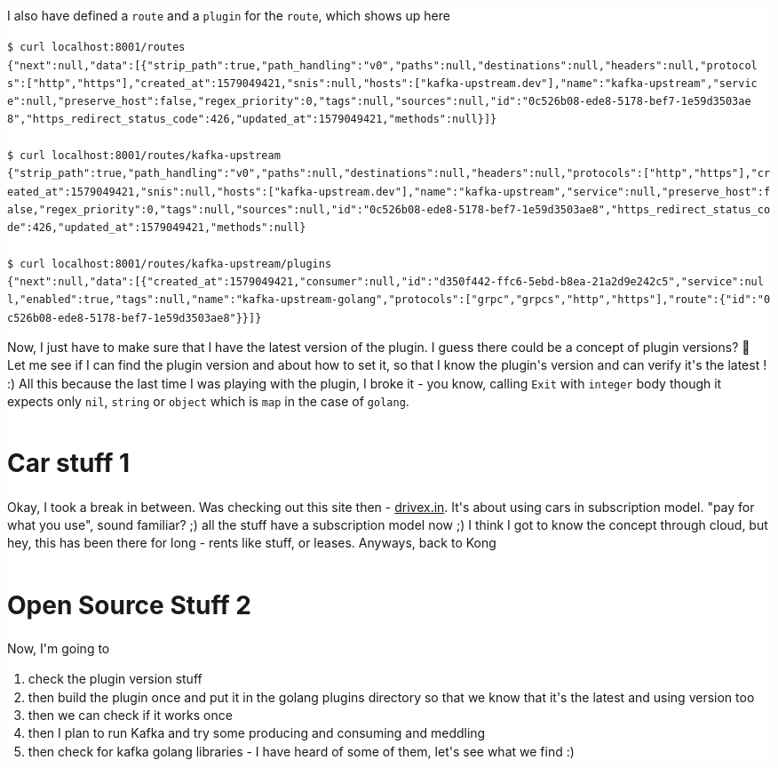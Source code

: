 I also have defined a `route` and a `plugin` for the `route`, which
shows up here

```
$ curl localhost:8001/routes
{"next":null,"data":[{"strip_path":true,"path_handling":"v0","paths":null,"destinations":null,"headers":null,"protocols":["http","https"],"created_at":1579049421,"snis":null,"hosts":["kafka-upstream.dev"],"name":"kafka-upstream","service":null,"preserve_host":false,"regex_priority":0,"tags":null,"sources":null,"id":"0c526b08-ede8-5178-bef7-1e59d3503ae8","https_redirect_status_code":426,"updated_at":1579049421,"methods":null}]}

$ curl localhost:8001/routes/kafka-upstream
{"strip_path":true,"path_handling":"v0","paths":null,"destinations":null,"headers":null,"protocols":["http","https"],"created_at":1579049421,"snis":null,"hosts":["kafka-upstream.dev"],"name":"kafka-upstream","service":null,"preserve_host":false,"regex_priority":0,"tags":null,"sources":null,"id":"0c526b08-ede8-5178-bef7-1e59d3503ae8","https_redirect_status_code":426,"updated_at":1579049421,"methods":null}

$ curl localhost:8001/routes/kafka-upstream/plugins
{"next":null,"data":[{"created_at":1579049421,"consumer":null,"id":"d350f442-ffc6-5ebd-b8ea-21a2d9e242c5","service":null,"enabled":true,"tags":null,"name":"kafka-upstream-golang","protocols":["grpc","grpcs","http","https"],"route":{"id":"0c526b08-ede8-5178-bef7-1e59d3503ae8"}}]}
```

Now, I just have to make sure that I have the latest version of the
plugin. I guess there could be a concept of plugin versions? 🤔 Let me
see if I can find the plugin version and about how to set it, so that I
know the plugin's version and can verify it's the latest ! :) All this
because the last time I was playing with the plugin, I broke it - you
know, calling `Exit` with `integer` body though it expects only `nil`,
`string` or `object` which is `map` in the case of `golang`.

# Car stuff 1

Okay, I took a break in between. Was checking out this site then -
[drivex.in](https://drivex.in). It's about using cars in subscription
model. "pay for what you use", sound familiar? ;) all the stuff have a
subscription model now ;) I think I got to know the concept through
cloud, but hey, this has been there for long - rents like stuff, or
leases. Anyways, back to Kong

# Open Source Stuff 2

Now, I'm going to 
1. check the plugin version stuff
2. then build the plugin once and put it in the golang plugins directory so that we
know that it's the latest and using version too
3. then we can check if it works once
4. then I plan to run Kafka and try some producing and consuming and
meddling
5. then check for kafka golang libraries - I have heard of some of
them, let's see what we find :)
